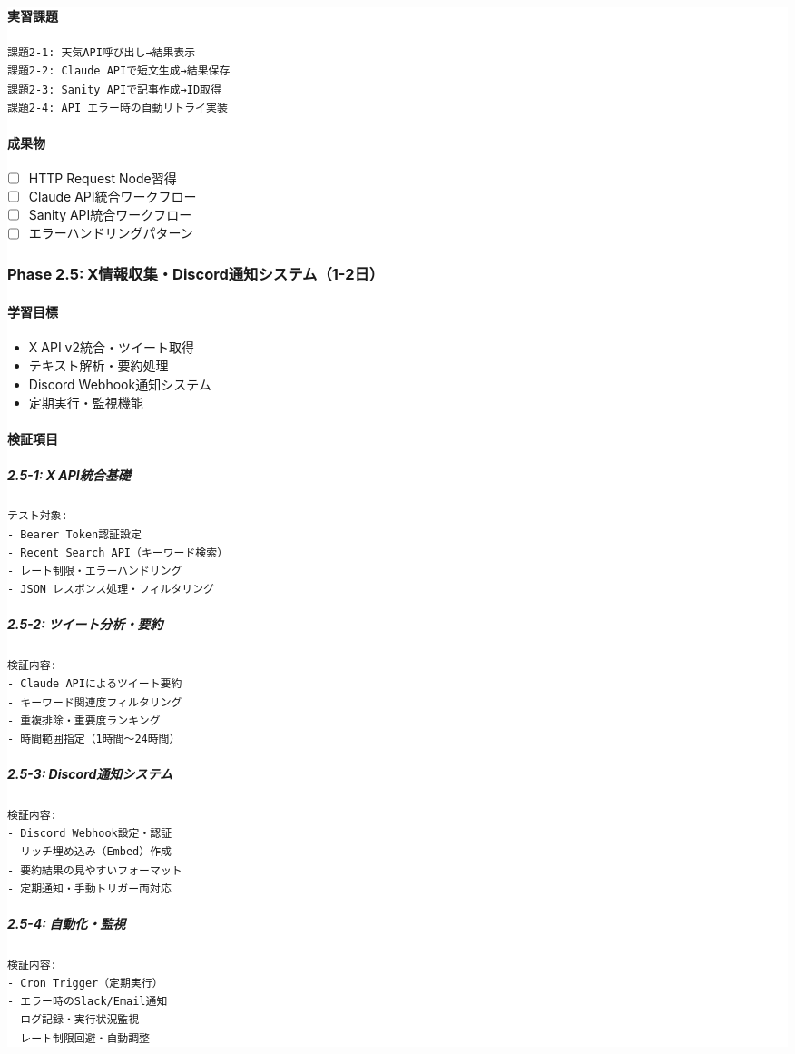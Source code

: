 #### **実習課題**
```
課題2-1: 天気API呼び出し→結果表示
課題2-2: Claude APIで短文生成→結果保存
課題2-3: Sanity APIで記事作成→ID取得
課題2-4: API エラー時の自動リトライ実装
```

#### **成果物**
- [ ] HTTP Request Node習得
- [ ] Claude API統合ワークフロー
- [ ] Sanity API統合ワークフロー
- [ ] エラーハンドリングパターン

### Phase 2.5: X情報収集・Discord通知システム（1-2日）

#### **学習目標**
- X API v2統合・ツイート取得
- テキスト解析・要約処理  
- Discord Webhook通知システム
- 定期実行・監視機能

#### **検証項目**

##### **2.5-1: X API統合基礎**
```
テスト対象:
- Bearer Token認証設定
- Recent Search API（キーワード検索）
- レート制限・エラーハンドリング
- JSON レスポンス処理・フィルタリング
```

##### **2.5-2: ツイート分析・要約**
```
検証内容:
- Claude APIによるツイート要約
- キーワード関連度フィルタリング
- 重複排除・重要度ランキング
- 時間範囲指定（1時間〜24時間）
```

##### **2.5-3: Discord通知システム**
```
検証内容:
- Discord Webhook設定・認証
- リッチ埋め込み（Embed）作成
- 要約結果の見やすいフォーマット
- 定期通知・手動トリガー両対応
```

##### **2.5-4: 自動化・監視**
```
検証内容:
- Cron Trigger（定期実行）
- エラー時のSlack/Email通知
- ログ記録・実行状況監視
- レート制限回避・自動調整
```
